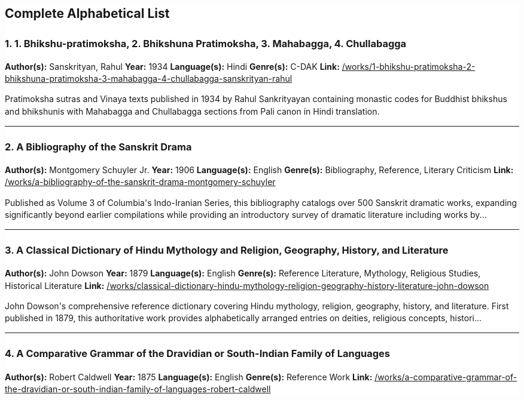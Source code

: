 
## Complete Alphabetical List

### 1. 1. Bhikshu-pratimoksha, 2. Bhikshuna Pratimoksha, 3. Mahabagga, 4. Chullabagga

**Author(s):** Sanskrityan, Rahul
**Year:** 1934  **Language(s):** Hindi
**Genre(s):** C-DAK
**Link:** [/works/1-bhikshu-pratimoksha-2-bhikshuna-pratimoksha-3-mahabagga-4-chullabagga-sanskrityan-rahul](/works/1-bhikshu-pratimoksha-2-bhikshuna-pratimoksha-3-mahabagga-4-chullabagga-sanskrityan-rahul)

Pratimoksha sutras and Vinaya texts published in 1934 by Rahul Sankrityayan containing monastic codes for Buddhist bhikshus and bhikshunis with Mahabagga and Chullabagga sections from Pali canon in Hindi translation.

---

### 2. A Bibliography of the Sanskrit Drama

**Author(s):** Montgomery Schuyler Jr.
**Year:** 1906  **Language(s):** English
**Genre(s):** Bibliography, Reference, Literary Criticism
**Link:** [/works/a-bibliography-of-the-sanskrit-drama-montgomery-schuyler](/works/a-bibliography-of-the-sanskrit-drama-montgomery-schuyler)

Published as Volume 3 of Columbia's Indo-Iranian Series, this bibliography catalogs over 500 Sanskrit dramatic works, expanding significantly beyond earlier compilations while providing an introductory survey of dramatic literature including works by...

---

### 3. A Classical Dictionary of Hindu Mythology and Religion, Geography, History, and Literature

**Author(s):** John Dowson
**Year:** 1879  **Language(s):** English
**Genre(s):** Reference Literature, Mythology, Religious Studies, Historical Literature
**Link:** [/works/classical-dictionary-hindu-mythology-religion-geography-history-literature-john-dowson](/works/classical-dictionary-hindu-mythology-religion-geography-history-literature-john-dowson)

John Dowson's comprehensive reference dictionary covering Hindu mythology, religion, geography, history, and literature. First published in 1879, this authoritative work provides alphabetically arranged entries on deities, religious concepts, histori...

---

### 4. A Comparative Grammar of the Dravidian or South-Indian Family of Languages

**Author(s):** Robert Caldwell
**Year:** 1875  **Language(s):** English
**Genre(s):** Reference Work
**Link:** [/works/a-comparative-grammar-of-the-dravidian-or-south-indian-family-of-languages-robert-caldwell](/works/a-comparative-grammar-of-the-dravidian-or-south-indian-family-of-languages-robert-caldwell)
